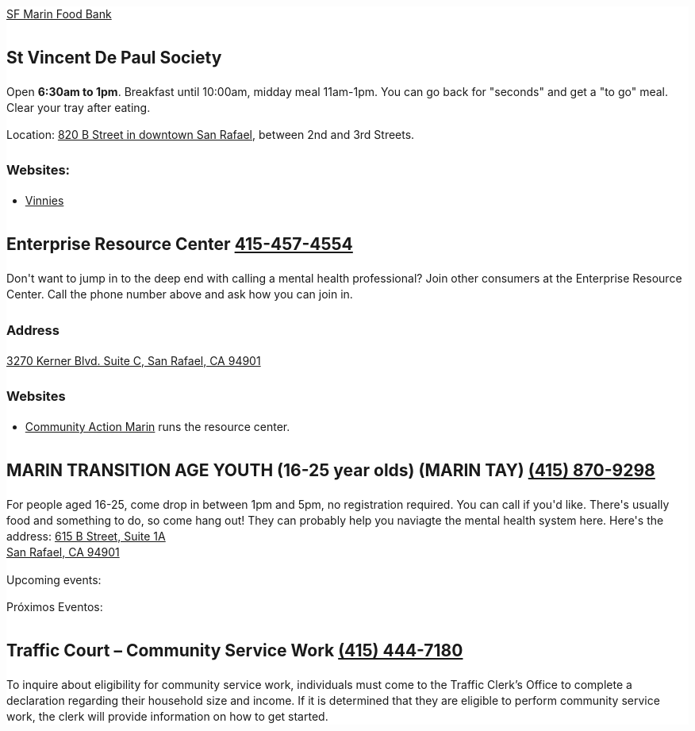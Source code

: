 [SF Marin Food Bank](https://www.sfmfoodbank.org/find-food/)

## St Vincent De Paul Society

Open **6:30am to 1pm**. Breakfast until 10:00am, midday meal 11am-1pm. You can go back for "seconds" and get a "to go" meal. Clear your tray after eating.

Location: [820 B Street in downtown San Rafael](https://www.google.com/maps/place/820+B+St,+San+Rafael,+CA+94901/@37.9717015,-122.5297347,17.06z/data=!4m13!1m7!3m6!1s0x808599fbd0f542b3:0x8eb00187af567c5e!2s820+B+St,+San+Rafael,+CA+94901!3b1!8m2!3d37.9717033!4d-122.5294231!3m4!1s0x808599fbd0f542b3:0x8eb00187af567c5e!8m2!3d37.9717033!4d-122.5294231), between 2nd and 3rd Streets.

### Websites:
* [Vinnies](https://www.vinnies.org/need-help/hungry/)

## Enterprise Resource Center [415-457-4554](tel:+14154574554)

Don't want to jump in to the deep end with calling a mental health professional? Join other consumers at the Enterprise Resource Center. Call the phone number above and ask how you can join in.

### Address
[3270 Kerner Blvd. Suite C, San Rafael, CA  94901](https://www.google.com/maps/place/3270+Kerner+Blvd+c,+San+Rafael,+CA+94901/@37.9610571,-122.5036436,17z/data=!3m1!4b1!4m5!3m4!1s0x80859a30cc550911:0xb23b8d7f43423a08!8m2!3d37.9610571!4d-122.5014549)

### Websites
* [Community Action Marin](http://www.camentalhealth.net/index.html) runs the resource center.

## MARIN TRANSITION AGE YOUTH (16-25 year olds) (MARIN TAY) [(415) 870-9298](tel:+14158709298)
For people aged 16-25, come drop in between 1pm and 5pm, no registration required. You can call if you'd like. There's usually food and something to do, so come hang out! They can probably help you naviagte the mental health system here. Here's the address:
[615 B Street, Suite 1A  
San Rafael, CA 94901](https://www.google.com/maps/place/615+B+St,+San+Rafael,+CA+94901/@37.9699327,-122.5324716,17z/data=!3m1!4b1!4m5!3m4!1s0x808599f941cae767:0x21443cac9e17dacb!8m2!3d37.9699327!4d-122.5302829)

Upcoming events:
<iframe src="https://teamup.com/ks5c5c9b148811b371/" frameborder="0" width="300" height="700"></iframe>

Próximos Eventos:
<iframe src="https://teamup.com/ksb6cf2dd4b49e8a13/" frameborder="0" width="300" height="700"></iframe>

## Traffic Court – Community Service Work [(415) 444-7180](tel:+14154447180)
To inquire about eligibility for community service work, individuals must come to the Traffic Clerk’s Office to complete a declaration regarding their household size and income. If it is determined that they are eligible to perform community service work, the clerk will provide information on how to get started.
